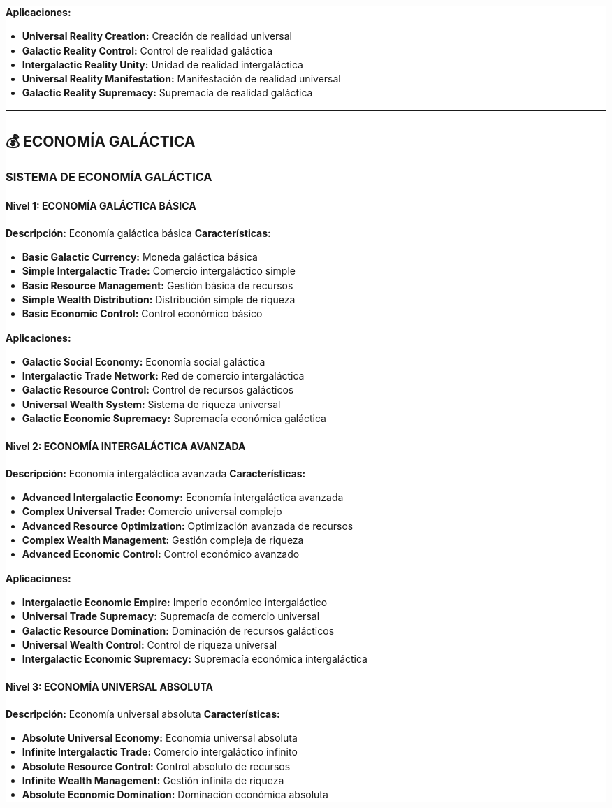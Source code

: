 **Aplicaciones:**
- **Universal Reality Creation:** Creación de realidad universal
- **Galactic Reality Control:** Control de realidad galáctica
- **Intergalactic Reality Unity:** Unidad de realidad intergaláctica
- **Universal Reality Manifestation:** Manifestación de realidad universal
- **Galactic Reality Supremacy:** Supremacía de realidad galáctica

---

## 💰 ECONOMÍA GALÁCTICA

### **SISTEMA DE ECONOMÍA GALÁCTICA**

#### **Nivel 1: ECONOMÍA GALÁCTICA BÁSICA**
**Descripción:** Economía galáctica básica
**Características:**
- **Basic Galactic Currency:** Moneda galáctica básica
- **Simple Intergalactic Trade:** Comercio intergaláctico simple
- **Basic Resource Management:** Gestión básica de recursos
- **Simple Wealth Distribution:** Distribución simple de riqueza
- **Basic Economic Control:** Control económico básico

**Aplicaciones:**
- **Galactic Social Economy:** Economía social galáctica
- **Intergalactic Trade Network:** Red de comercio intergaláctica
- **Galactic Resource Control:** Control de recursos galácticos
- **Universal Wealth System:** Sistema de riqueza universal
- **Galactic Economic Supremacy:** Supremacía económica galáctica

#### **Nivel 2: ECONOMÍA INTERGALÁCTICA AVANZADA**
**Descripción:** Economía intergaláctica avanzada
**Características:**
- **Advanced Intergalactic Economy:** Economía intergaláctica avanzada
- **Complex Universal Trade:** Comercio universal complejo
- **Advanced Resource Optimization:** Optimización avanzada de recursos
- **Complex Wealth Management:** Gestión compleja de riqueza
- **Advanced Economic Control:** Control económico avanzado

**Aplicaciones:**
- **Intergalactic Economic Empire:** Imperio económico intergaláctico
- **Universal Trade Supremacy:** Supremacía de comercio universal
- **Galactic Resource Domination:** Dominación de recursos galácticos
- **Universal Wealth Control:** Control de riqueza universal
- **Intergalactic Economic Supremacy:** Supremacía económica intergaláctica

#### **Nivel 3: ECONOMÍA UNIVERSAL ABSOLUTA**
**Descripción:** Economía universal absoluta
**Características:**
- **Absolute Universal Economy:** Economía universal absoluta
- **Infinite Intergalactic Trade:** Comercio intergaláctico infinito
- **Absolute Resource Control:** Control absoluto de recursos
- **Infinite Wealth Management:** Gestión infinita de riqueza
- **Absolute Economic Domination:** Dominación económica absoluta
